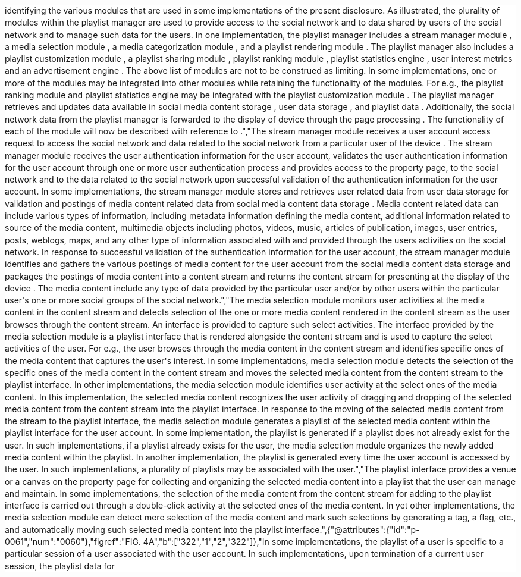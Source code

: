 identifying the various modules that are used in some implementations of the present disclosure. As illustrated, the plurality of modules within the playlist manager  are used to provide access to the social network and to data shared by users of the social network and to manage such data for the users. In one implementation, the playlist manager includes a stream manager module , a media selection module , a media categorization module , and a playlist rendering module . The playlist manager  also includes a playlist customization module , a playlist sharing module , playlist ranking module , playlist statistics engine , user interest metrics  and an advertisement engine . The above list of modules are not to be construed as limiting. In some implementations, one or more of the modules may be integrated into other modules while retaining the functionality of the modules. For e.g., the playlist ranking module  and playlist statistics engine  may be integrated with the playlist customization module . The playlist manager  retrieves and updates data available in social media content storage , user data storage , and playlist data . Additionally, the social network data from the playlist manager  is forwarded to the display  of device  through the page processing . The functionality of each of the module will now be described with reference to .","The stream manager module receives a user account access request to access the social network and data related to the social network from a particular user of the device . The stream manager module receives the user authentication information for the user account, validates the user authentication information for the user account through one or more user authentication process and provides access to the property page, to the social network and to the data related to the social network upon successful validation of the authentication information for the user account. In some implementations, the stream manager module stores and retrieves user related data from user data storage  for validation and postings of media content related data from social media content data storage . Media content related data can include various types of information, including metadata information defining the media content, additional information related to source of the media content, multimedia objects including photos, videos, music, articles of publication, images, user entries, posts, weblogs, maps, and any other type of information associated with and provided through the users activities on the social network. In response to successful validation of the authentication information for the user account, the stream manager module identifies and gathers the various postings of media content for the user account from the social media content data storage  and packages the postings of media content into a content stream and returns the content stream for presenting at the display  of the device . The media content include any type of data provided by the particular user and\/or by other users within the particular user's one or more social groups of the social network.","The media selection module monitors user activities at the media content in the content stream and detects selection of the one or more media content rendered in the content stream as the user browses through the content stream. An interface is provided to capture such select activities. The interface provided by the media selection module is a playlist interface that is rendered alongside the content stream and is used to capture the select activities of the user. For e.g., the user browses through the media content in the content stream and identifies specific ones of the media content that captures the user's interest. In some implementations, media selection module detects the selection of the specific ones of the media content in the content stream and moves the selected media content from the content stream to the playlist interface. In other implementations, the media selection module identifies user activity at the select ones of the media content. In this implementation, the selected media content recognizes the user activity of dragging and dropping of the selected media content from the content stream into the playlist interface. In response to the moving of the selected media content from the stream to the playlist interface, the media selection module generates a playlist of the selected media content within the playlist interface for the user account. In some implementation, the playlist is generated if a playlist does not already exist for the user. In such implementations, if a playlist already exists for the user, the media selection module organizes the newly added media content within the playlist. In another implementation, the playlist is generated every time the user account is accessed by the user. In such implementations, a plurality of playlists may be associated with the user.","The playlist interface provides a venue or a canvas on the property page for collecting and organizing the selected media content into a playlist that the user can manage and maintain. In some implementations, the selection of the media content from the content stream for adding to the playlist interface is carried out through a double-click activity at the selected ones of the media content. In yet other implementations, the media selection module can detect mere selection of the media content and mark such selections by generating a tag, a flag, etc., and automatically moving such selected media content into the playlist interface.",{"@attributes":{"id":"p-0061","num":"0060"},"figref":"FIG. 4A","b":["322","1","2","322"]},"In some implementations, the playlist of a user is specific to a particular session of a user associated with the user account. In such implementations, upon termination of a current user session, the playlist data for